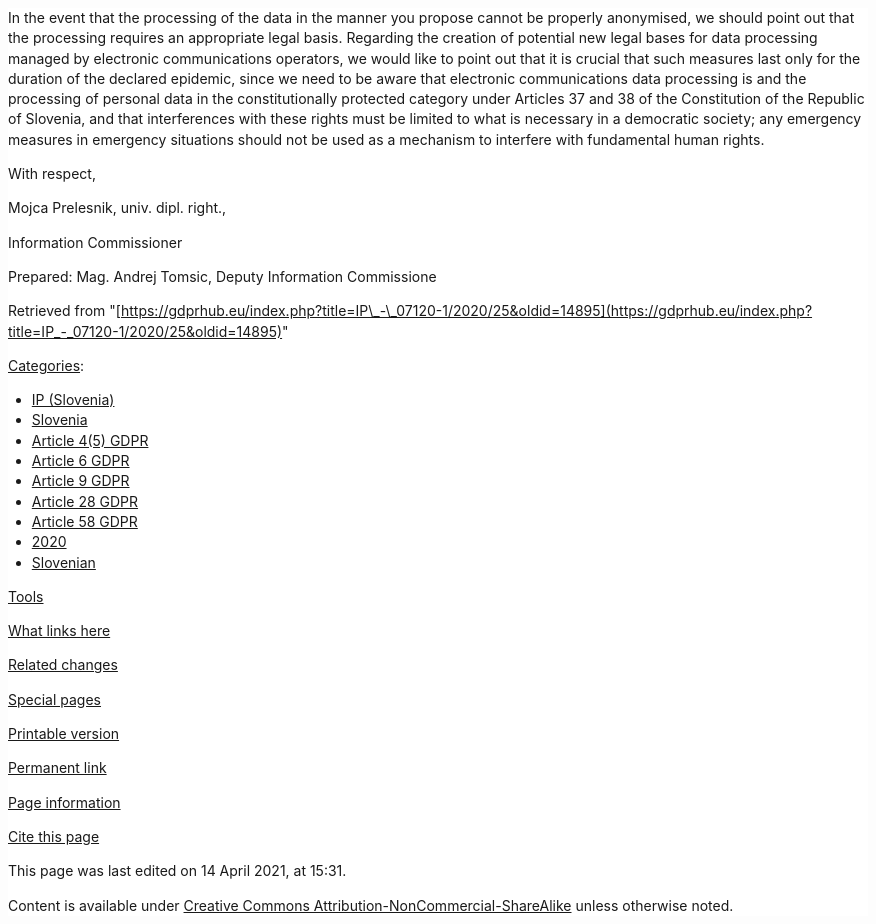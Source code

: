 In the event that the processing of the data in the manner you propose cannot be properly anonymised, we should point out that the processing requires an appropriate legal basis. Regarding the creation of potential new legal bases for data processing managed by electronic communications operators, we would like to point out that it is crucial that such measures last only for the duration of the declared epidemic, since we need to be aware that electronic communications data processing is and the processing of personal data in the constitutionally protected category under Articles 37 and 38 of the Constitution of the Republic of Slovenia, and that interferences with these rights must be limited to what is necessary in a democratic society; any emergency measures in emergency situations should not be used as a mechanism to interfere with fundamental human rights.

With respect,

Mojca Prelesnik, univ. dipl. right.,

Information Commissioner

Prepared:
Mag. Andrej Tomsic,
Deputy Information Commissione

Retrieved from "[https://gdprhub.eu/index.php?title=IP\_-\_07120-1/2020/25&oldid=14895](https://gdprhub.eu/index.php?title=IP_-_07120-1/2020/25&oldid=14895)"

[Categories](/index.php?title=Special:Categories "Special:Categories"):

*   [IP (Slovenia)](/index.php?title=Category:IP_\(Slovenia\) "Category:IP (Slovenia)")
*   [Slovenia](/index.php?title=Category:Slovenia "Category:Slovenia")
*   [Article 4(5) GDPR](/index.php?title=Category:Article_4\(5\)_GDPR "Category:Article 4(5) GDPR")
*   [Article 6 GDPR](/index.php?title=Category:Article_6_GDPR "Category:Article 6 GDPR")
*   [Article 9 GDPR](/index.php?title=Category:Article_9_GDPR "Category:Article 9 GDPR")
*   [Article 28 GDPR](/index.php?title=Category:Article_28_GDPR "Category:Article 28 GDPR")
*   [Article 58 GDPR](/index.php?title=Category:Article_58_GDPR "Category:Article 58 GDPR")
*   [2020](/index.php?title=Category:2020 "Category:2020")
*   [Slovenian](/index.php?title=Category:Slovenian "Category:Slovenian")

[Tools](#)

[What links here](/index.php?title=Special:WhatLinksHere/IP_-_07120-1/2020/25 "A list of all wiki pages that link here [j]")

[Related changes](/index.php?title=Special:RecentChangesLinked/IP_-_07120-1/2020/25 "Recent changes in pages linked from this page [k]")

[Special pages](/index.php?title=Special:SpecialPages "A list of all special pages [q]")

[Printable version](javascript:print\(\); "Printable version of this page [p]")

[Permanent link](/index.php?title=IP_-_07120-1/2020/25&oldid=14895 "Permanent link to this revision of this page")

[Page information](/index.php?title=IP_-_07120-1/2020/25&action=info "More information about this page")

[Cite this page](/index.php?title=Special:CiteThisPage&page=IP_-_07120-1%2F2020%2F25&id=14895&wpFormIdentifier=titleform "Information on how to cite this page")

This page was last edited on 14 April 2021, at 15:31.

Content is available under [Creative Commons Attribution-NonCommercial-ShareAlike](https://creativecommons.org/licenses/by-nc-sa/4.0/) unless otherwise noted.
